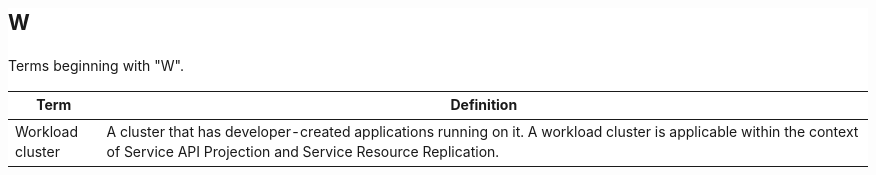 ## <a id="w"></a> W

Terms beginning with "W".

<table>
  <thead>
    <tr>
        <th>Term</th>
        <th>Definition</th>
    </tr>
  </thead>
  <tbody>
    <tr>
        <td>Workload cluster</td>
        <td>A cluster that has developer-created applications running on it.
        A workload cluster is applicable within the context of Service API Projection and
        Service Resource Replication.</td>
    </tr>
  </tbody>
</table>
